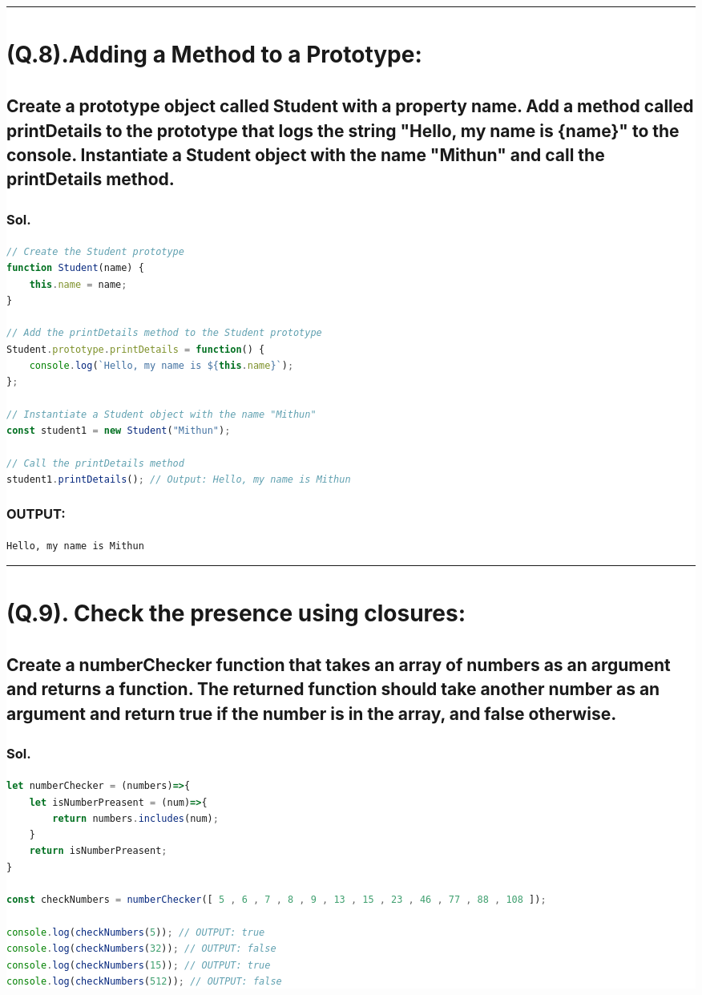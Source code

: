 <hr>

# (Q.8).Adding a Method to a Prototype:

## Create a prototype object called Student with a property name. Add a method called printDetails to the prototype that logs the string "Hello, my name is {name}" to the console. Instantiate a Student object with the name "Mithun" and call the printDetails method.

### Sol.
```Javascript
// Create the Student prototype
function Student(name) {
    this.name = name;
}

// Add the printDetails method to the Student prototype
Student.prototype.printDetails = function() {
    console.log(`Hello, my name is ${this.name}`);
};

// Instantiate a Student object with the name "Mithun"
const student1 = new Student("Mithun");

// Call the printDetails method
student1.printDetails(); // Output: Hello, my name is Mithun
```

### OUTPUT:
```OUTPUT
Hello, my name is Mithun
```

<hr>

# (Q.9). Check the presence using closures:

## Create a numberChecker function that takes an array of numbers as an argument and returns a function. The returned function should take another number as an argument and return true if the number is in the array, and false otherwise.

### Sol.
```Javascript
let numberChecker = (numbers)=>{
    let isNumberPreasent = (num)=>{
        return numbers.includes(num);
    }
    return isNumberPreasent;
}

const checkNumbers = numberChecker([ 5 , 6 , 7 , 8 , 9 , 13 , 15 , 23 , 46 , 77 , 88 , 108 ]);

console.log(checkNumbers(5)); // OUTPUT: true
console.log(checkNumbers(32)); // OUTPUT: false
console.log(checkNumbers(15)); // OUTPUT: true
console.log(checkNumbers(512)); // OUTPUT: false
```
